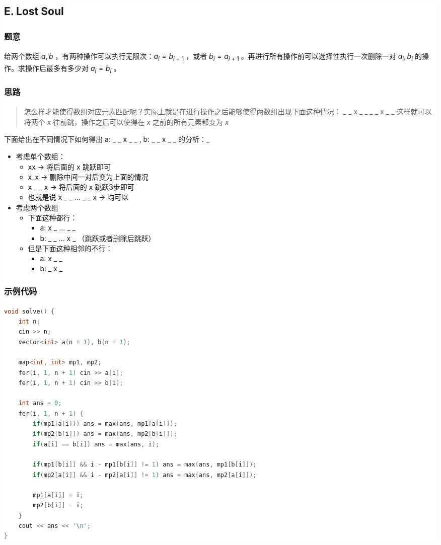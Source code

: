 
## E. Lost Soul

### 题意

给两个数组 $a, b$ ，有两种操作可以执行无限次：$a_i = b_{i + 1}$ ，或者 $b_i = a_{i + 1}$ 。再进行所有操作前可以选择性执行一次删除一对 $a_i, b_i$ 的操作。求操作后最多有多少对 $a_i = b_i$ 。

### 思路

> 怎么样才能使得数组对应元素匹配呢？实际上就是在进行操作之后能够使得两数组出现下面这种情况：
> _ _ x _ _
> _ _ x _ _
> 这样就可以将两个 $x$ 往前跳，操作之后可以使得在 $x$ 之前的所有元素都变为 $x$

下面给出在不同情况下如何得出 a: _ _ x _ _ , b: _ _ x _ _ 的分析：_

- 考虑单个数组：
	- xx -> 将后面的 x 跳跃即可
	- x_x -> 删除中间一对后变为上面的情况
	- x _  _ x -> 将后面的 x 跳跃3步即可
	-  也就是说 x _ _ ... _ _ x -> 均可以
- 考虑两个数组
	- 下面这种都行：
		- a: x _ ... _ _
		- b: _ _ ... x _ （跳跃或者删除后跳跃）
	- 但是下面这种相邻的不行：
		- a: x _ _
		- b: _ x _

### 示例代码

```cpp
void solve() {
    int n;
    cin >> n;
    vector<int> a(n + 1), b(n + 1);

    map<int, int> mp1, mp2;
    fer(i, 1, n + 1) cin >> a[i];
    fer(i, 1, n + 1) cin >> b[i];

    int ans = 0;
    fer(i, 1, n + 1) {
        if(mp1[a[i]]) ans = max(ans, mp1[a[i]]);
        if(mp2[b[i]]) ans = max(ans, mp2[b[i]]);
        if(a[i] == b[i]) ans = max(ans, i);

        if(mp1[b[i]] && i - mp1[b[i]] != 1) ans = max(ans, mp1[b[i]]);
        if(mp2[a[i]] && i - mp2[a[i]] != 1) ans = max(ans, mp2[a[i]]);

        mp1[a[i]] = i;
        mp2[b[i]] = i;
    }
    cout << ans << '\n';
}
```
